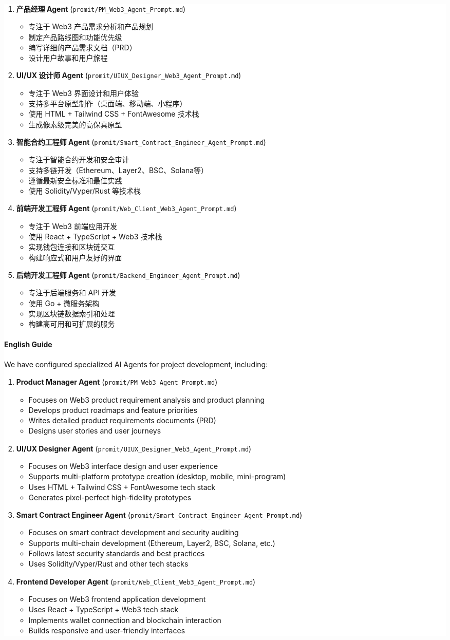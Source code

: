 1. **产品经理 Agent** (`promit/PM_Web3_Agent_Prompt.md`)
   - 专注于 Web3 产品需求分析和产品规划
   - 制定产品路线图和功能优先级
   - 编写详细的产品需求文档（PRD）
   - 设计用户故事和用户旅程

2. **UI/UX 设计师 Agent** (`promit/UIUX_Designer_Web3_Agent_Prompt.md`)
   - 专注于 Web3 界面设计和用户体验
   - 支持多平台原型制作（桌面端、移动端、小程序）
   - 使用 HTML + Tailwind CSS + FontAwesome 技术栈
   - 生成像素级完美的高保真原型

3. **智能合约工程师 Agent** (`promit/Smart_Contract_Engineer_Agent_Prompt.md`)
   - 专注于智能合约开发和安全审计
   - 支持多链开发（Ethereum、Layer2、BSC、Solana等）
   - 遵循最新安全标准和最佳实践
   - 使用 Solidity/Vyper/Rust 等技术栈

4. **前端开发工程师 Agent** (`promit/Web_Client_Web3_Agent_Prompt.md`)
   - 专注于 Web3 前端应用开发
   - 使用 React + TypeScript + Web3 技术栈
   - 实现钱包连接和区块链交互
   - 构建响应式和用户友好的界面

5. **后端开发工程师 Agent** (`promit/Backend_Engineer_Agent_Prompt.md`)
   - 专注于后端服务和 API 开发
   - 使用 Go + 微服务架构
   - 实现区块链数据索引和处理
   - 构建高可用和可扩展的服务

#### English Guide
We have configured specialized AI Agents for project development, including:

1. **Product Manager Agent** (`promit/PM_Web3_Agent_Prompt.md`)
   - Focuses on Web3 product requirement analysis and product planning
   - Develops product roadmaps and feature priorities
   - Writes detailed product requirements documents (PRD)
   - Designs user stories and user journeys

2. **UI/UX Designer Agent** (`promit/UIUX_Designer_Web3_Agent_Prompt.md`)
   - Focuses on Web3 interface design and user experience
   - Supports multi-platform prototype creation (desktop, mobile, mini-program)
   - Uses HTML + Tailwind CSS + FontAwesome tech stack
   - Generates pixel-perfect high-fidelity prototypes

3. **Smart Contract Engineer Agent** (`promit/Smart_Contract_Engineer_Agent_Prompt.md`)
   - Focuses on smart contract development and security auditing
   - Supports multi-chain development (Ethereum, Layer2, BSC, Solana, etc.)
   - Follows latest security standards and best practices
   - Uses Solidity/Vyper/Rust and other tech stacks

4. **Frontend Developer Agent** (`promit/Web_Client_Web3_Agent_Prompt.md`)
   - Focuses on Web3 frontend application development
   - Uses React + TypeScript + Web3 tech stack
   - Implements wallet connection and blockchain interaction
   - Builds responsive and user-friendly interfaces
